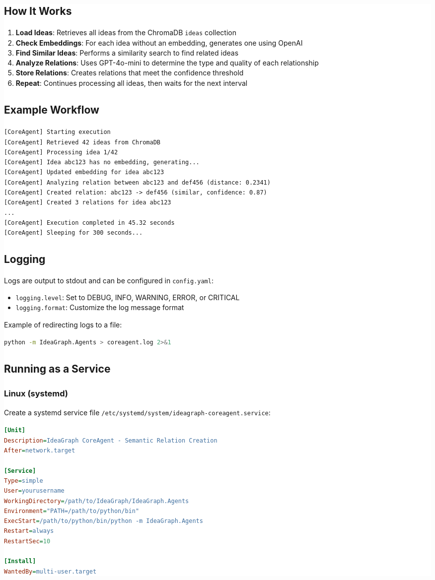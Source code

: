 ## How It Works

1. **Load Ideas**: Retrieves all ideas from the ChromaDB `ideas` collection
2. **Check Embeddings**: For each idea without an embedding, generates one using OpenAI
3. **Find Similar Ideas**: Performs a similarity search to find related ideas
4. **Analyze Relations**: Uses GPT-4o-mini to determine the type and quality of each relationship
5. **Store Relations**: Creates relations that meet the confidence threshold
6. **Repeat**: Continues processing all ideas, then waits for the next interval

## Example Workflow

```
[CoreAgent] Starting execution
[CoreAgent] Retrieved 42 ideas from ChromaDB
[CoreAgent] Processing idea 1/42
[CoreAgent] Idea abc123 has no embedding, generating...
[CoreAgent] Updated embedding for idea abc123
[CoreAgent] Analyzing relation between abc123 and def456 (distance: 0.2341)
[CoreAgent] Created relation: abc123 -> def456 (similar, confidence: 0.87)
[CoreAgent] Created 3 relations for idea abc123
...
[CoreAgent] Execution completed in 45.32 seconds
[CoreAgent] Sleeping for 300 seconds...
```

## Logging

Logs are output to stdout and can be configured in `config.yaml`:

- `logging.level`: Set to DEBUG, INFO, WARNING, ERROR, or CRITICAL
- `logging.format`: Customize the log message format

Example of redirecting logs to a file:

```bash
python -m IdeaGraph.Agents > coreagent.log 2>&1
```

## Running as a Service

### Linux (systemd)

Create a systemd service file `/etc/systemd/system/ideagraph-coreagent.service`:

```ini
[Unit]
Description=IdeaGraph CoreAgent - Semantic Relation Creation
After=network.target

[Service]
Type=simple
User=yourusername
WorkingDirectory=/path/to/IdeaGraph/IdeaGraph.Agents
Environment="PATH=/path/to/python/bin"
ExecStart=/path/to/python/bin/python -m IdeaGraph.Agents
Restart=always
RestartSec=10

[Install]
WantedBy=multi-user.target
```
